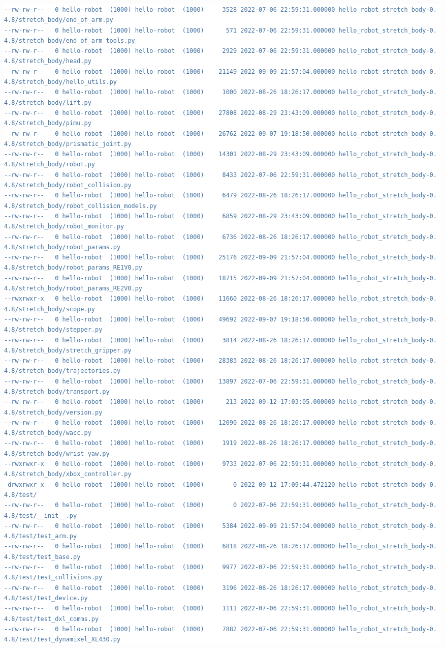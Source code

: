 ```diff
--rw-rw-r--   0 hello-robot  (1000) hello-robot  (1000)     3528 2022-07-06 22:59:31.000000 hello_robot_stretch_body-0.4.8/stretch_body/end_of_arm.py
--rw-rw-r--   0 hello-robot  (1000) hello-robot  (1000)      571 2022-07-06 22:59:31.000000 hello_robot_stretch_body-0.4.8/stretch_body/end_of_arm_tools.py
--rw-rw-r--   0 hello-robot  (1000) hello-robot  (1000)     2929 2022-07-06 22:59:31.000000 hello_robot_stretch_body-0.4.8/stretch_body/head.py
--rw-rw-r--   0 hello-robot  (1000) hello-robot  (1000)    21149 2022-09-09 21:57:04.000000 hello_robot_stretch_body-0.4.8/stretch_body/hello_utils.py
--rw-rw-r--   0 hello-robot  (1000) hello-robot  (1000)     1000 2022-08-26 18:26:17.000000 hello_robot_stretch_body-0.4.8/stretch_body/lift.py
--rw-rw-r--   0 hello-robot  (1000) hello-robot  (1000)    27808 2022-08-29 23:43:09.000000 hello_robot_stretch_body-0.4.8/stretch_body/pimu.py
--rw-rw-r--   0 hello-robot  (1000) hello-robot  (1000)    26762 2022-09-07 19:18:50.000000 hello_robot_stretch_body-0.4.8/stretch_body/prismatic_joint.py
--rw-rw-r--   0 hello-robot  (1000) hello-robot  (1000)    14301 2022-08-29 23:43:09.000000 hello_robot_stretch_body-0.4.8/stretch_body/robot.py
--rw-rw-r--   0 hello-robot  (1000) hello-robot  (1000)     8433 2022-07-06 22:59:31.000000 hello_robot_stretch_body-0.4.8/stretch_body/robot_collision.py
--rw-rw-r--   0 hello-robot  (1000) hello-robot  (1000)     6479 2022-08-26 18:26:17.000000 hello_robot_stretch_body-0.4.8/stretch_body/robot_collision_models.py
--rw-rw-r--   0 hello-robot  (1000) hello-robot  (1000)     6859 2022-08-29 23:43:09.000000 hello_robot_stretch_body-0.4.8/stretch_body/robot_monitor.py
--rw-rw-r--   0 hello-robot  (1000) hello-robot  (1000)     6736 2022-08-26 18:26:17.000000 hello_robot_stretch_body-0.4.8/stretch_body/robot_params.py
--rw-rw-r--   0 hello-robot  (1000) hello-robot  (1000)    25176 2022-09-09 21:57:04.000000 hello_robot_stretch_body-0.4.8/stretch_body/robot_params_RE1V0.py
--rw-rw-r--   0 hello-robot  (1000) hello-robot  (1000)    18715 2022-09-09 21:57:04.000000 hello_robot_stretch_body-0.4.8/stretch_body/robot_params_RE2V0.py
--rwxrwxr-x   0 hello-robot  (1000) hello-robot  (1000)    11660 2022-08-26 18:26:17.000000 hello_robot_stretch_body-0.4.8/stretch_body/scope.py
--rw-rw-r--   0 hello-robot  (1000) hello-robot  (1000)    49692 2022-09-07 19:18:50.000000 hello_robot_stretch_body-0.4.8/stretch_body/stepper.py
--rw-rw-r--   0 hello-robot  (1000) hello-robot  (1000)     3814 2022-08-26 18:26:17.000000 hello_robot_stretch_body-0.4.8/stretch_body/stretch_gripper.py
--rw-rw-r--   0 hello-robot  (1000) hello-robot  (1000)    28383 2022-08-26 18:26:17.000000 hello_robot_stretch_body-0.4.8/stretch_body/trajectories.py
--rw-rw-r--   0 hello-robot  (1000) hello-robot  (1000)    13897 2022-07-06 22:59:31.000000 hello_robot_stretch_body-0.4.8/stretch_body/transport.py
--rw-rw-r--   0 hello-robot  (1000) hello-robot  (1000)      213 2022-09-12 17:03:05.000000 hello_robot_stretch_body-0.4.8/stretch_body/version.py
--rw-rw-r--   0 hello-robot  (1000) hello-robot  (1000)    12090 2022-08-26 18:26:17.000000 hello_robot_stretch_body-0.4.8/stretch_body/wacc.py
--rw-rw-r--   0 hello-robot  (1000) hello-robot  (1000)     1919 2022-08-26 18:26:17.000000 hello_robot_stretch_body-0.4.8/stretch_body/wrist_yaw.py
--rwxrwxr-x   0 hello-robot  (1000) hello-robot  (1000)     9733 2022-07-06 22:59:31.000000 hello_robot_stretch_body-0.4.8/stretch_body/xbox_controller.py
-drwxrwxr-x   0 hello-robot  (1000) hello-robot  (1000)        0 2022-09-12 17:09:44.472120 hello_robot_stretch_body-0.4.8/test/
--rw-rw-r--   0 hello-robot  (1000) hello-robot  (1000)        0 2022-07-06 22:59:31.000000 hello_robot_stretch_body-0.4.8/test/__init__.py
--rw-rw-r--   0 hello-robot  (1000) hello-robot  (1000)     5384 2022-09-09 21:57:04.000000 hello_robot_stretch_body-0.4.8/test/test_arm.py
--rw-rw-r--   0 hello-robot  (1000) hello-robot  (1000)     6818 2022-08-26 18:26:17.000000 hello_robot_stretch_body-0.4.8/test/test_base.py
--rw-rw-r--   0 hello-robot  (1000) hello-robot  (1000)     9977 2022-07-06 22:59:31.000000 hello_robot_stretch_body-0.4.8/test/test_collisions.py
--rw-rw-r--   0 hello-robot  (1000) hello-robot  (1000)     3196 2022-08-26 18:26:17.000000 hello_robot_stretch_body-0.4.8/test/test_device.py
--rw-rw-r--   0 hello-robot  (1000) hello-robot  (1000)     1111 2022-07-06 22:59:31.000000 hello_robot_stretch_body-0.4.8/test/test_dxl_comms.py
--rw-rw-r--   0 hello-robot  (1000) hello-robot  (1000)     7882 2022-07-06 22:59:31.000000 hello_robot_stretch_body-0.4.8/test/test_dynamixel_XL430.py
```
